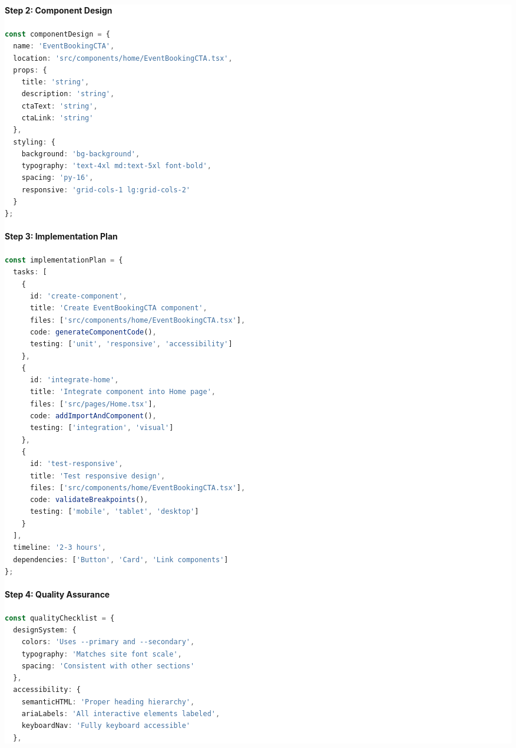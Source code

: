 #### **Step 2: Component Design**
```typescript
const componentDesign = {
  name: 'EventBookingCTA',
  location: 'src/components/home/EventBookingCTA.tsx',
  props: {
    title: 'string',
    description: 'string',
    ctaText: 'string',
    ctaLink: 'string'
  },
  styling: {
    background: 'bg-background',
    typography: 'text-4xl md:text-5xl font-bold',
    spacing: 'py-16',
    responsive: 'grid-cols-1 lg:grid-cols-2'
  }
};
```

#### **Step 3: Implementation Plan**
```typescript
const implementationPlan = {
  tasks: [
    {
      id: 'create-component',
      title: 'Create EventBookingCTA component',
      files: ['src/components/home/EventBookingCTA.tsx'],
      code: generateComponentCode(),
      testing: ['unit', 'responsive', 'accessibility']
    },
    {
      id: 'integrate-home',
      title: 'Integrate component into Home page',
      files: ['src/pages/Home.tsx'],
      code: addImportAndComponent(),
      testing: ['integration', 'visual']
    },
    {
      id: 'test-responsive',
      title: 'Test responsive design',
      files: ['src/components/home/EventBookingCTA.tsx'],
      code: validateBreakpoints(),
      testing: ['mobile', 'tablet', 'desktop']
    }
  ],
  timeline: '2-3 hours',
  dependencies: ['Button', 'Card', 'Link components']
};
```

#### **Step 4: Quality Assurance**
```typescript
const qualityChecklist = {
  designSystem: {
    colors: 'Uses --primary and --secondary',
    typography: 'Matches site font scale',
    spacing: 'Consistent with other sections'
  },
  accessibility: {
    semanticHTML: 'Proper heading hierarchy',
    ariaLabels: 'All interactive elements labeled',
    keyboardNav: 'Fully keyboard accessible'
  },
```